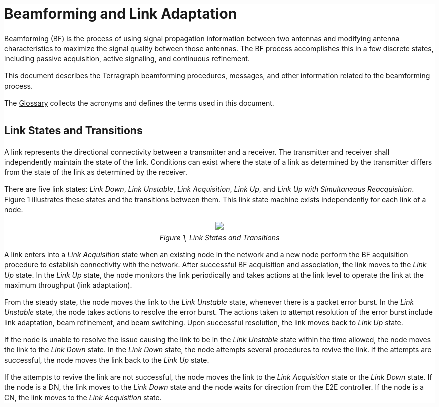 # Beamforming and Link Adaptation
Beamforming (BF) is the process of using signal propagation information between
two antennas and modifying antenna characteristics to maximize the signal
quality between those antennas. The BF process accomplishes this in a few
discrete states, including passive acquisition, active signaling, and continuous
refinement.

This document describes the Terragraph beamforming procedures, messages, and
other information related to the beamforming process.

The [Glossary](#beamforming-link-adaptation-glossary) collects the acronyms and
defines the terms used in this document.

## Link States and Transitions
A link represents the directional connectivity between a transmitter and a
receiver. The transmitter and receiver shall independently maintain the state of
the link. Conditions can exist where the state of a link as determined by the
transmitter differs from the state of the link as determined by the receiver.

There are five link states: *Link Down*, *Link Unstable*, *Link Acquisition*,
*Link Up*, and *Link Up with Simultaneous Reacquisition*. Figure 1 illustrates
these states and the transitions between them. This link state machine exists
independently for each link of a node.

<p align="center">
  <img src="../media/figures/bf/Fig1_LinkStatesAndTransitions.png" width="512" />
  <br />
  <em>Figure 1, Link States and Transitions</em>
</p>

A link enters into a *Link Acquisition* state when an existing node in the
network and a new node perform the BF acquisition procedure to establish
connectivity with the network. After successful BF acquisition and association,
the link moves to the *Link Up* state. In the *Link Up* state, the node monitors
the link periodically and takes actions at the link level to operate the link at
the maximum throughput (link adaptation).

From the steady state, the node moves the link to the *Link Unstable* state,
whenever there is a packet error burst. In the *Link Unstable* state, the node
takes actions to resolve the error burst. The actions taken to attempt
resolution of the error burst include link adaptation, beam refinement, and beam
switching. Upon successful resolution, the link moves back to *Link Up* state.

If the node is unable to resolve the issue causing the link to be in the *Link
Unstable* state within the time allowed, the node moves the link to the *Link
Down* state. In the *Link Down* state, the node attempts several procedures to
revive the link. If the attempts are successful, the node moves the link back to
the *Link Up* state.

If the attempts to revive the link are not successful, the node moves the link
to the *Link Acquisition* state or the *Link Down* state. If the node is a DN,
the link moves to the *Link Down* state and the node waits for direction from
the E2E controller. If the node is a CN, the link moves to the *Link
Acquisition* state.
